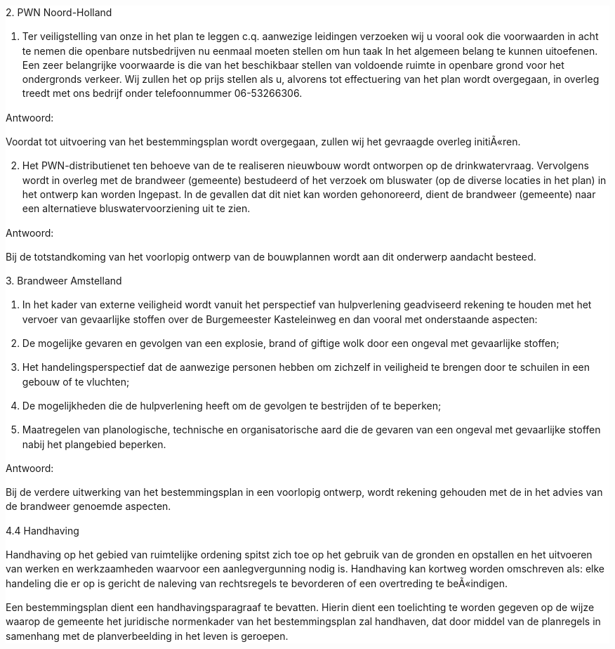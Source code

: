 2\. PWN Noord\-Holland

1. Ter veiligstelling van onze in het plan te leggen c.q. aanwezige leidingen verzoeken wij u vooral ook die voorwaarden in acht te nemen die openbare nutsbedrijven nu eenmaal moeten stellen om hun taak In het algemeen belang te kunnen uitoefenen. Een zeer belangrijke voorwaarde is die van het beschikbaar stellen van voldoende ruimte in openbare grond voor het ondergronds verkeer. Wij zullen het op prijs stellen als u, alvorens tot effectuering van het plan wordt overgegaan, in overleg treedt met ons bedrijf onder telefoonnummer 06\-53266306\.

Antwoord:

Voordat tot uitvoering van het bestemmingsplan wordt overgegaan, zullen wij het gevraagde overleg initiÃ«ren.

2. Het PWN\-distributienet ten behoeve van de te realiseren nieuwbouw wordt ontworpen op de drinkwatervraag. Vervolgens wordt in overleg met de brandweer (gemeente) bestudeerd of het verzoek om bluswater (op de diverse locaties in het plan) in het ontwerp kan worden Ingepast. In de gevallen dat dit niet kan worden gehonoreerd, dient de brandweer (gemeente) naar een alternatieve bluswatervoorziening uit te zien.

Antwoord:

Bij de totstandkoming van het voorlopig ontwerp van de bouwplannen wordt aan dit onderwerp aandacht besteed.

3\. Brandweer Amstelland

1. In het kader van externe veiligheid wordt vanuit het perspectief van hulpverlening geadviseerd rekening te houden met het vervoer van gevaarlijke stoffen over de Burgemeester Kasteleinweg en dan vooral met onderstaande aspecten:

1. De mogelijke gevaren en gevolgen van een explosie, brand of giftige wolk door een ongeval met gevaarlijke stoffen;

2. Het handelingsperspectief dat de aanwezige personen hebben om zichzelf in veiligheid te brengen door te schuilen in een gebouw of te vluchten;

3. De mogelijkheden die de hulpverlening heeft om de gevolgen te bestrijden of te beperken;

4. Maatregelen van planologische, technische en organisatorische aard die de gevaren van een ongeval met gevaarlijke stoffen nabij het plangebied beperken.

Antwoord:

Bij de verdere uitwerking van het bestemmingsplan in een voorlopig ontwerp, wordt rekening gehouden met de in het advies van de brandweer genoemde aspecten.

4\.4 Handhaving

Handhaving op het gebied van ruimtelijke ordening spitst zich toe op het gebruik van de gronden en opstallen en het uitvoeren van werken en werkzaamheden waarvoor een aanlegvergunning nodig is. Handhaving kan kortweg worden omschreven als: elke handeling die er op is gericht de naleving van rechtsregels te bevorderen of een overtreding te beÃ«indigen.

Een bestemmingsplan dient een handhavingsparagraaf te bevatten. Hierin dient een toelichting te worden gegeven op de wijze waarop de gemeente het juridische normenkader van het bestemmingsplan zal handhaven, dat door middel van de planregels in samenhang met de planverbeelding in het leven is geroepen.

